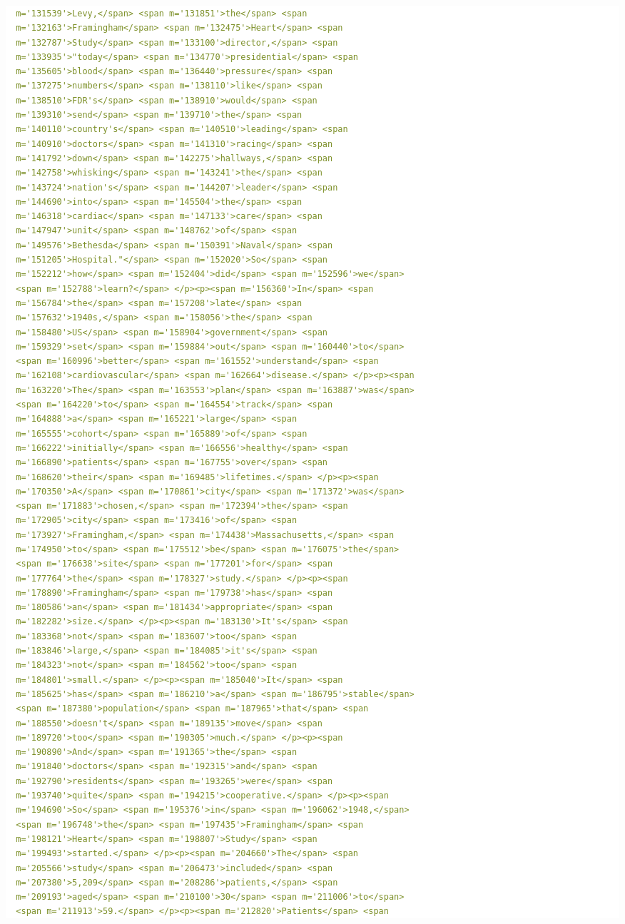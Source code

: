 ```yaml
  m='131539'>Levy,</span> <span m='131851'>the</span> <span
  m='132163'>Framingham</span> <span m='132475'>Heart</span> <span
  m='132787'>Study</span> <span m='133100'>director,</span> <span
  m='133935'>"today</span> <span m='134770'>presidential</span> <span
  m='135605'>blood</span> <span m='136440'>pressure</span> <span
  m='137275'>numbers</span> <span m='138110'>like</span> <span
  m='138510'>FDR's</span> <span m='138910'>would</span> <span
  m='139310'>send</span> <span m='139710'>the</span> <span
  m='140110'>country's</span> <span m='140510'>leading</span> <span
  m='140910'>doctors</span> <span m='141310'>racing</span> <span
  m='141792'>down</span> <span m='142275'>hallways,</span> <span
  m='142758'>whisking</span> <span m='143241'>the</span> <span
  m='143724'>nation's</span> <span m='144207'>leader</span> <span
  m='144690'>into</span> <span m='145504'>the</span> <span
  m='146318'>cardiac</span> <span m='147133'>care</span> <span
  m='147947'>unit</span> <span m='148762'>of</span> <span
  m='149576'>Bethesda</span> <span m='150391'>Naval</span> <span
  m='151205'>Hospital."</span> <span m='152020'>So</span> <span
  m='152212'>how</span> <span m='152404'>did</span> <span m='152596'>we</span>
  <span m='152788'>learn?</span> </p><p><span m='156360'>In</span> <span
  m='156784'>the</span> <span m='157208'>late</span> <span
  m='157632'>1940s,</span> <span m='158056'>the</span> <span
  m='158480'>US</span> <span m='158904'>government</span> <span
  m='159329'>set</span> <span m='159884'>out</span> <span m='160440'>to</span>
  <span m='160996'>better</span> <span m='161552'>understand</span> <span
  m='162108'>cardiovascular</span> <span m='162664'>disease.</span> </p><p><span
  m='163220'>The</span> <span m='163553'>plan</span> <span m='163887'>was</span>
  <span m='164220'>to</span> <span m='164554'>track</span> <span
  m='164888'>a</span> <span m='165221'>large</span> <span
  m='165555'>cohort</span> <span m='165889'>of</span> <span
  m='166222'>initially</span> <span m='166556'>healthy</span> <span
  m='166890'>patients</span> <span m='167755'>over</span> <span
  m='168620'>their</span> <span m='169485'>lifetimes.</span> </p><p><span
  m='170350'>A</span> <span m='170861'>city</span> <span m='171372'>was</span>
  <span m='171883'>chosen,</span> <span m='172394'>the</span> <span
  m='172905'>city</span> <span m='173416'>of</span> <span
  m='173927'>Framingham,</span> <span m='174438'>Massachusetts,</span> <span
  m='174950'>to</span> <span m='175512'>be</span> <span m='176075'>the</span>
  <span m='176638'>site</span> <span m='177201'>for</span> <span
  m='177764'>the</span> <span m='178327'>study.</span> </p><p><span
  m='178890'>Framingham</span> <span m='179738'>has</span> <span
  m='180586'>an</span> <span m='181434'>appropriate</span> <span
  m='182282'>size.</span> </p><p><span m='183130'>It's</span> <span
  m='183368'>not</span> <span m='183607'>too</span> <span
  m='183846'>large,</span> <span m='184085'>it's</span> <span
  m='184323'>not</span> <span m='184562'>too</span> <span
  m='184801'>small.</span> </p><p><span m='185040'>It</span> <span
  m='185625'>has</span> <span m='186210'>a</span> <span m='186795'>stable</span>
  <span m='187380'>population</span> <span m='187965'>that</span> <span
  m='188550'>doesn't</span> <span m='189135'>move</span> <span
  m='189720'>too</span> <span m='190305'>much.</span> </p><p><span
  m='190890'>And</span> <span m='191365'>the</span> <span
  m='191840'>doctors</span> <span m='192315'>and</span> <span
  m='192790'>residents</span> <span m='193265'>were</span> <span
  m='193740'>quite</span> <span m='194215'>cooperative.</span> </p><p><span
  m='194690'>So</span> <span m='195376'>in</span> <span m='196062'>1948,</span>
  <span m='196748'>the</span> <span m='197435'>Framingham</span> <span
  m='198121'>Heart</span> <span m='198807'>Study</span> <span
  m='199493'>started.</span> </p><p><span m='204660'>The</span> <span
  m='205566'>study</span> <span m='206473'>included</span> <span
  m='207380'>5,209</span> <span m='208286'>patients,</span> <span
  m='209193'>aged</span> <span m='210100'>30</span> <span m='211006'>to</span>
  <span m='211913'>59.</span> </p><p><span m='212820'>Patients</span> <span
```